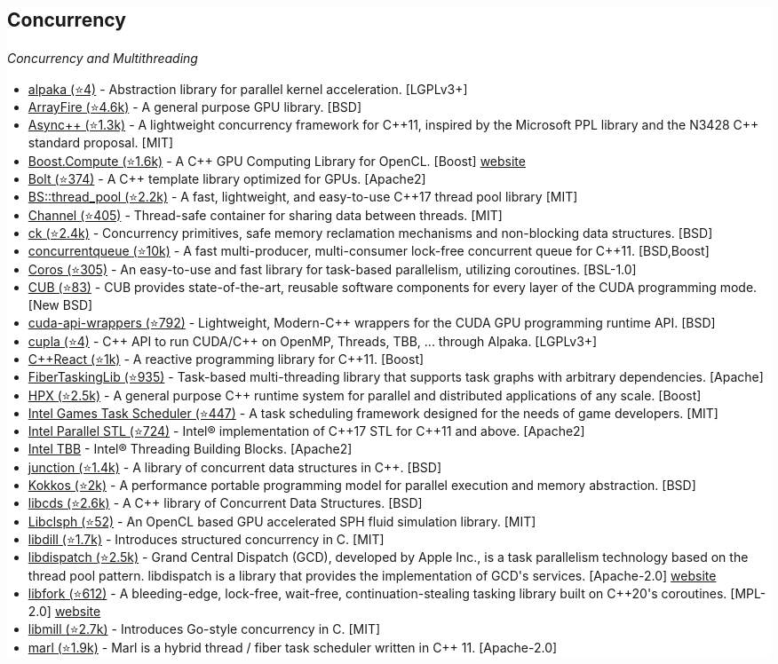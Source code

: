 ## Concurrency

*Concurrency and Multithreading*

*   [alpaka (⭐4)](https://github.com/ComputationalRadiationPhysics/alpaka) - Abstraction library for parallel kernel acceleration. \[LGPLv3+]
*   [ArrayFire (⭐4.6k)](https://github.com/arrayfire/arrayfire) - A general purpose GPU library. \[BSD]
*   [Async++ (⭐1.3k)](https://github.com/Amanieu/asyncplusplus) - A lightweight concurrency framework for C++11, inspired by the Microsoft PPL library and the N3428 C++ standard proposal. \[MIT]
*   [Boost.Compute (⭐1.6k)](https://github.com/boostorg/compute) - A C++ GPU Computing Library for OpenCL. \[Boost] [website](https://boost.org/libs/compute)
*   [Bolt (⭐374)](https://github.com/HSA-Libraries/Bolt) - A C++ template library optimized for GPUs. \[Apache2]
*   [BS::thread\_pool (⭐2.2k)](https://github.com/bshoshany/thread-pool) - A fast, lightweight, and easy-to-use C++17 thread pool library \[MIT]
*   [Channel (⭐405)](https://github.com/andreiavrammsd/cpp-channel) - Thread-safe container for sharing data between threads. \[MIT]
*   [ck (⭐2.4k)](https://github.com/concurrencykit/ck) - Concurrency primitives, safe memory reclamation mechanisms and non-blocking data structures. \[BSD]
*   [concurrentqueue (⭐10k)](https://github.com/cameron314/concurrentqueue) - A fast multi-producer, multi-consumer lock-free concurrent queue for C++11. \[BSD,Boost]
*   [Coros (⭐305)](https://github.com/mtmucha/coros) - An easy-to-use and fast library for task-based parallelism, utilizing coroutines. \[BSL-1.0]
*   [CUB (⭐83)](https://github.com/NVlabs/cub) - CUB provides state-of-the-art, reusable software components for every layer of the CUDA programming mode. \[New BSD]
*   [cuda-api-wrappers (⭐792)](https://github.com/eyalroz/cuda-api-wrappers) - Lightweight, Modern-C++ wrappers for the CUDA GPU programming runtime API. \[BSD]
*   [cupla (⭐4)](https://github.com/ComputationalRadiationPhysics/cupla) - C++ API to run CUDA/C++ on OpenMP, Threads, TBB, ... through Alpaka. \[LGPLv3+]
*   [C++React (⭐1k)](https://github.com/schlangster/cpp.react) - A reactive programming library for C++11. \[Boost]
*   [FiberTaskingLib (⭐935)](https://github.com/RichieSams/FiberTaskingLib) - Task-based multi-threading library that supports task graphs with arbitrary dependencies. \[Apache]
*   [HPX (⭐2.5k)](https://github.com/STEllAR-GROUP/hpx/) - A general purpose C++ runtime system for parallel and distributed applications of any scale. \[Boost]
*   [Intel Games Task Scheduler (⭐447)](https://github.com/GameTechDev/GTS-GamesTaskScheduler) - A task scheduling framework designed for the needs of game developers. \[MIT]
*   [Intel Parallel STL (⭐724)](https://github.com/intel/parallelstl) - Intel® implementation of C++17 STL for C++11 and above. \[Apache2]
*   [Intel TBB](https://www.threadingbuildingblocks.org/) - Intel® Threading Building Blocks. \[Apache2]
*   [junction (⭐1.4k)](https://github.com/preshing/junction) - A library of concurrent data structures in C++. \[BSD]
*   [Kokkos (⭐2k)](https://github.com/kokkos/kokkos) - A performance portable programming model for parallel execution and memory abstraction. \[BSD]
*   [libcds (⭐2.6k)](https://github.com/khizmax/libcds) - A C++ library of Concurrent Data Structures. \[BSD]
*   [Libclsph (⭐52)](https://github.com/libclsph/libclsph) - An OpenCL based GPU accelerated SPH fluid simulation library. \[MIT]
*   [libdill (⭐1.7k)](https://github.com/sustrik/libdill/) - Introduces structured concurrency in C. \[MIT]
*   [libdispatch (⭐2.5k)](https://github.com/apple/swift-corelibs-libdispatch) - Grand Central Dispatch (GCD), developed by Apple Inc., is a task parallelism technology based on the thread pool pattern. libdispatch is a library that provides the implementation of GCD's services. \[Apache-2.0] [website](https://apple.github.io/swift-corelibs-libdispatch/)
*   [libfork (⭐612)](https://github.com/ConorWilliams/libfork) - A bleeding-edge, lock-free, wait-free, continuation-stealing tasking library built on C++20's coroutines. \[MPL-2.0] [website](https://conorwilliams.github.io/libfork/)
*   [libmill (⭐2.7k)](https://github.com/sustrik/libmill/) - Introduces Go-style concurrency in C. \[MIT]
*   [marl (⭐1.9k)](https://github.com/google/marl) - Marl is a hybrid thread / fiber task scheduler written in C++ 11. \[Apache-2.0]